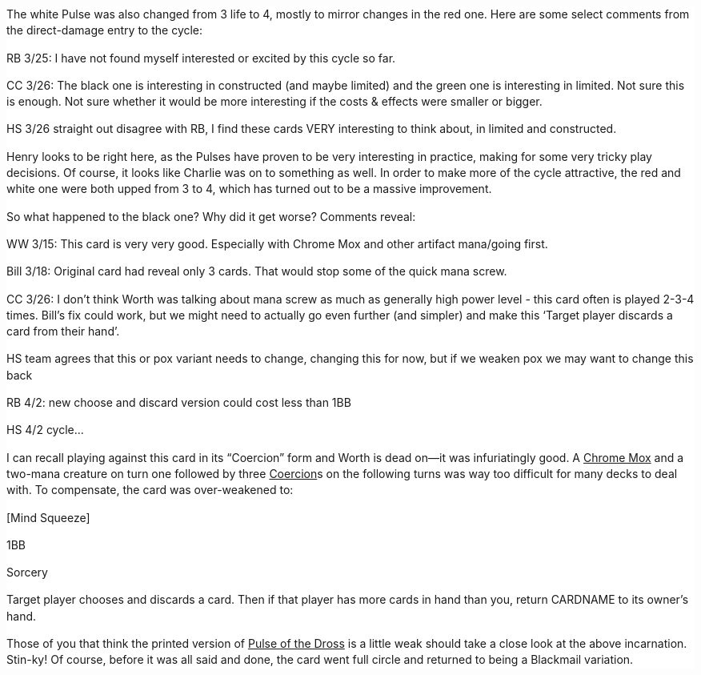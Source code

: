 
The white Pulse was also changed from 3 life to 4, mostly to mirror changes in the red one. Here are some select comments from the direct-damage entry to the cycle:


RB 3/25: I have not found myself interested or excited by this cycle so far.  

CC 3/26: The black one is interesting in constructed (and maybe limited) and the green one is interesting in limited. Not sure this is enough. Not sure whether it would be more interesting if the costs & effects were smaller or bigger.  

HS 3/26 straight out disagree with RB, I find these cards VERY interesting to think about, in limited and constructed.


Henry looks to be right here, as the Pulses have proven to be very interesting in practice, making for some very tricky play decisions. Of course, it looks like Charlie was on to something as well. In order to make more of the cycle attractive, the red and white one were both upped from 3 to 4, which has turned out to be a massive improvement.


So what happened to the black one? Why did it get worse? Comments reveal:


WW 3/15: This card is very very good. Especially with Chrome Mox and other artifact mana/going first.  

Bill 3/18: Original card had reveal only 3 cards. That would stop some of the quick mana screw.  

CC 3/26: I don’t think Worth was talking about mana screw as much as generally high power level - this card often is played 2-3-4 times. Bill’s fix could work, but we might need to actually go even further (and simpler) and make this ‘Target player discards a card from their hand’.  

HS team agrees that this or pox variant needs to change, changing this for now, but if we weaken pox we may want to change this back  

RB 4/2: new choose and discard version could cost less than 1BB  

HS 4/2 cycle...


I can recall playing against this card in its “Coercion” form and Worth is dead on—it was infuriatingly good. A [Chrome Mox](http://gatherer.wizards.com/Pages/Card/Details.aspx?name=Chrome+Mox) and a two-mana creature on turn one followed by three [Coercion](http://gatherer.wizards.com/Pages/Card/Details.aspx?name=Coercion)s on the following turns was way too difficult for many decks to deal with. To compensate, the card was over-weakened to:


[Mind Squeeze]  

1BB  

Sorcery  

Target player chooses and discards a card. Then if that player has more cards in hand than you, return CARDNAME to its owner’s hand.


Those of you that think the printed version of [Pulse of the Dross](http://gatherer.wizards.com/Pages/Card/Details.aspx?name=Pulse+of+the+Dross) is a little weak should take a close look at the above incarnation. Stin-ky! Of course, before it was all said and done, the card went full circle and returned to being a Blackmail variation.
